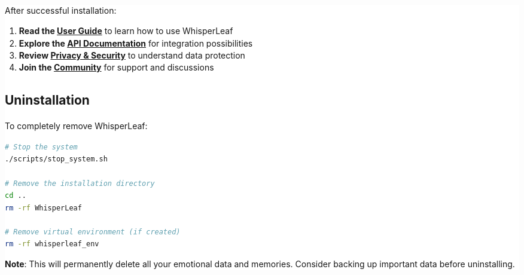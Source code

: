 After successful installation:

1. **Read the [User Guide](USER_GUIDE.md)** to learn how to use WhisperLeaf
2. **Explore the [API Documentation](API.md)** for integration possibilities
3. **Review [Privacy & Security](PRIVACY.md)** to understand data protection
4. **Join the [Community](https://github.com/sylviesuite/WhisperLeaf/discussions)** for support and discussions

## Uninstallation

To completely remove WhisperLeaf:

```bash
# Stop the system
./scripts/stop_system.sh

# Remove the installation directory
cd ..
rm -rf WhisperLeaf

# Remove virtual environment (if created)
rm -rf whisperleaf_env
```

**Note**: This will permanently delete all your emotional data and memories. Consider backing up important data before uninstalling.

